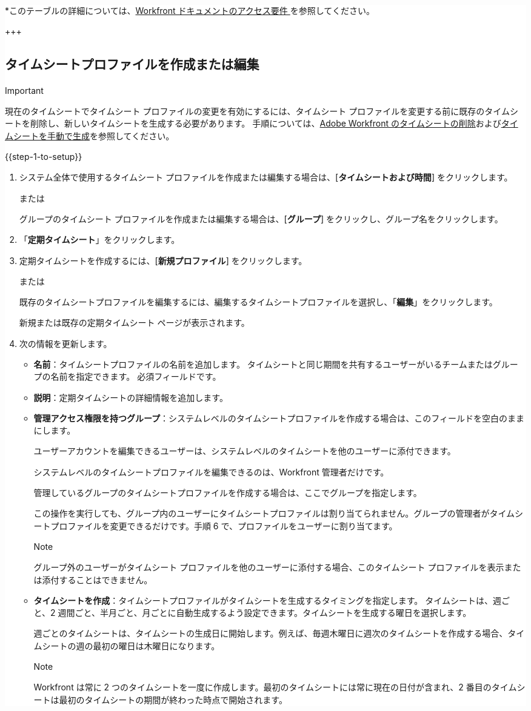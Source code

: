 *このテーブルの詳細については、[Workfront ドキュメントのアクセス要件 ](/help/quicksilver/administration-and-setup/add-users/access-levels-and-object-permissions/access-level-requirements-in-documentation.md) を参照してください。

+++

## タイムシートプロファイルを作成または編集



>[!IMPORTANT]
>
>現在のタイムシートでタイムシート プロファイルの変更を有効にするには、タイムシート プロファイルを変更する前に既存のタイムシートを削除し、新しいタイムシートを生成する必要があります。 手順については、[Adobe Workfront のタイムシートの削除](../../timesheets/create-and-manage-timesheets/delete-timesheets.md)および[タイムシートを手動で生成](../../timesheets/create-and-manage-timesheets/manually-generate-timesheets.md)を参照してください。

{{step-1-to-setup}}

1. システム全体で使用するタイムシート プロファイルを作成または編集する場合は、[**タイムシートおよび時間**] をクリックします。

   または

   グループのタイムシート プロファイルを作成または編集する場合は、[**グループ**] をクリックし、グループ名をクリックします。

1. 「**定期タイムシート**」をクリックします。
1. 定期タイムシートを作成するには、[**新規プロファイル**] をクリックします。

   または

   既存のタイムシートプロファイルを編集するには、編集するタイムシートプロファイルを選択し、「**編集**」をクリックします。

   新規または既存の定期タイムシート ページが表示されます。

1. 次の情報を更新します。

   * **名前**：タイムシートプロファイルの名前を追加します。 タイムシートと同じ期間を共有するユーザーがいるチームまたはグループの名前を指定できます。 必須フィールドです。
   * **説明**：定期タイムシートの詳細情報を追加します。
   * **管理アクセス権限を持つグループ**：システムレベルのタイムシートプロファイルを作成する場合は、このフィールドを空白のままにします。

     ユーザーアカウントを編集できるユーザーは、システムレベルのタイムシートを他のユーザーに添付できます。

     システムレベルのタイムシートプロファイルを編集できるのは、Workfront 管理者だけです。

     管理しているグループのタイムシートプロファイルを作成する場合は、ここでグループを指定します。

     この操作を実行しても、グループ内のユーザーにタイムシートプロファイルは割り当てられません。グループの管理者がタイムシートプロファイルを変更できるだけです。手順 6 で、プロファイルをユーザーに割り当てます。

     >[!NOTE]
     >
     >グループ外のユーザーがタイムシート プロファイルを他のユーザーに添付する場合、このタイムシート プロファイルを表示または添付することはできません。

   * **タイムシートを作成**：タイムシートプロファイルがタイムシートを生成するタイミングを指定します。 タイムシートは、週ごと、2 週間ごと、半月ごと、月ごとに自動生成するよう設定できます。タイムシートを生成する曜日を選択します。

     週ごとのタイムシートは、タイムシートの生成日に開始します。例えば、毎週木曜日に週次のタイムシートを作成する場合、タイムシートの週の最初の曜日は木曜日になります。

     >[!NOTE]
     >
     >Workfront は常に 2 つのタイムシートを一度に作成します。最初のタイムシートには常に現在の日付が含まれ、2 番目のタイムシートは最初のタイムシートの期間が終わった時点で開始されます。
